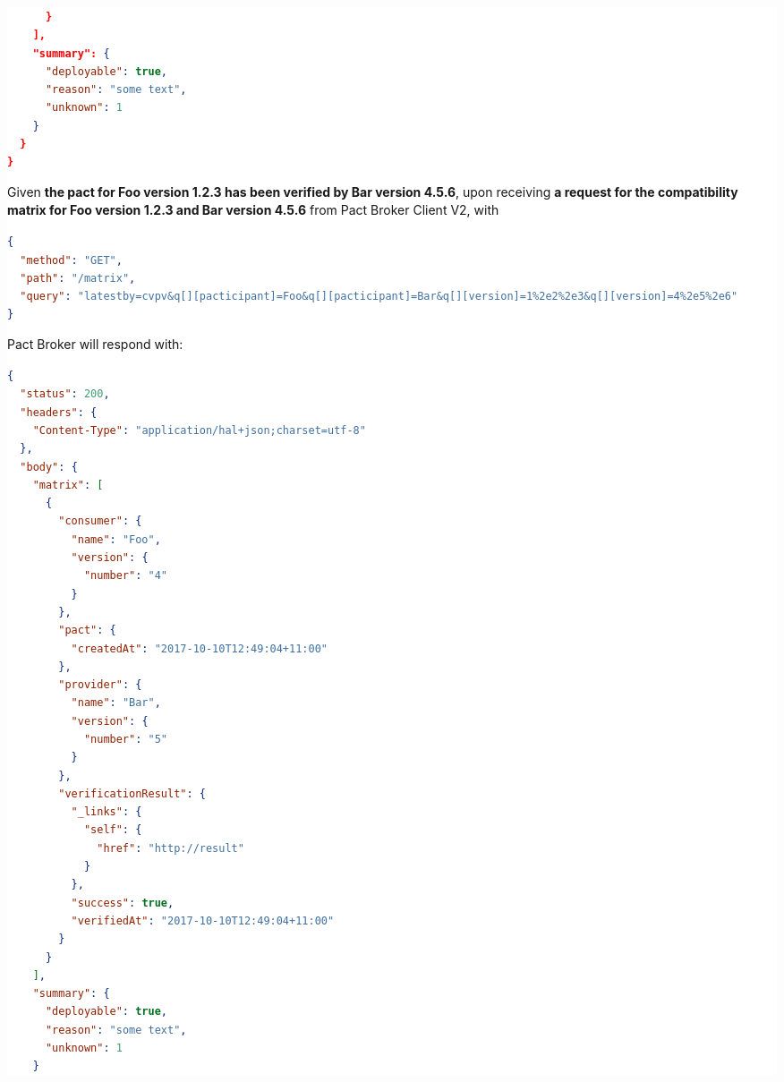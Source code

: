 ```json
      }
    ],
    "summary": {
      "deployable": true,
      "reason": "some text",
      "unknown": 1
    }
  }
}
```
<a name="a_request_for_the_compatibility_matrix_for_Foo_version_1.2.3_and_Bar_version_4.5.6_given_the_pact_for_Foo_version_1.2.3_has_been_verified_by_Bar_version_4.5.6"></a>
Given **the pact for Foo version 1.2.3 has been verified by Bar version 4.5.6**, upon receiving **a request for the compatibility matrix for Foo version 1.2.3 and Bar version 4.5.6** from Pact Broker Client V2, with
```json
{
  "method": "GET",
  "path": "/matrix",
  "query": "latestby=cvpv&q[][pacticipant]=Foo&q[][pacticipant]=Bar&q[][version]=1%2e2%2e3&q[][version]=4%2e5%2e6"
}
```
Pact Broker will respond with:
```json
{
  "status": 200,
  "headers": {
    "Content-Type": "application/hal+json;charset=utf-8"
  },
  "body": {
    "matrix": [
      {
        "consumer": {
          "name": "Foo",
          "version": {
            "number": "4"
          }
        },
        "pact": {
          "createdAt": "2017-10-10T12:49:04+11:00"
        },
        "provider": {
          "name": "Bar",
          "version": {
            "number": "5"
          }
        },
        "verificationResult": {
          "_links": {
            "self": {
              "href": "http://result"
            }
          },
          "success": true,
          "verifiedAt": "2017-10-10T12:49:04+11:00"
        }
      }
    ],
    "summary": {
      "deployable": true,
      "reason": "some text",
      "unknown": 1
    }
```